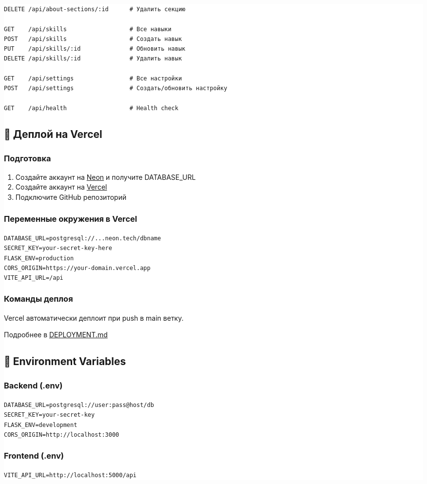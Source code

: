 ```
DELETE /api/about-sections/:id      # Удалить секцию

GET    /api/skills                  # Все навыки
POST   /api/skills                  # Создать навык
PUT    /api/skills/:id              # Обновить навык
DELETE /api/skills/:id              # Удалить навык

GET    /api/settings                # Все настройки
POST   /api/settings                # Создать/обновить настройку

GET    /api/health                  # Health check
```

## 🚀 Деплой на Vercel

### Подготовка

1. Создайте аккаунт на [Neon](https://neon.tech) и получите DATABASE_URL
2. Создайте аккаунт на [Vercel](https://vercel.com)
3. Подключите GitHub репозиторий

### Переменные окружения в Vercel

```env
DATABASE_URL=postgresql://...neon.tech/dbname
SECRET_KEY=your-secret-key-here
FLASK_ENV=production
CORS_ORIGIN=https://your-domain.vercel.app
VITE_API_URL=/api
```

### Команды деплоя

Vercel автоматически деплоит при push в main ветку.

Подробнее в [DEPLOYMENT.md](DEPLOYMENT.md)

## 📝 Environment Variables

### Backend (.env)
```env
DATABASE_URL=postgresql://user:pass@host/db
SECRET_KEY=your-secret-key
FLASK_ENV=development
CORS_ORIGIN=http://localhost:3000
```

### Frontend (.env)
```env
VITE_API_URL=http://localhost:5000/api
```
